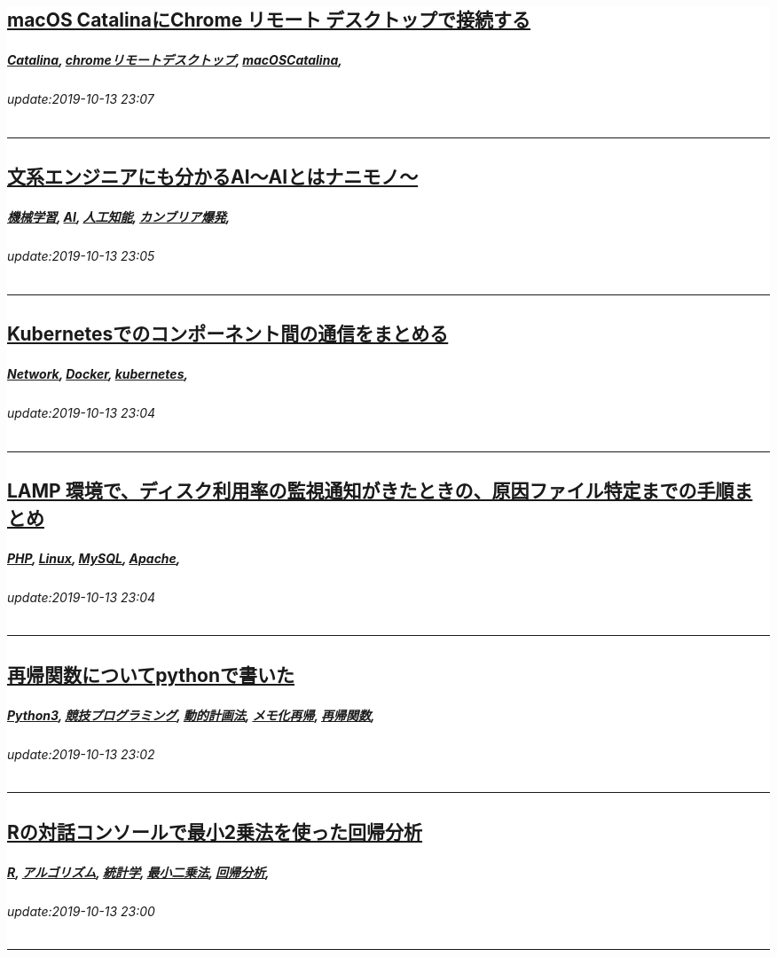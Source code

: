 ## [macOS CatalinaにChrome リモート デスクトップで接続する](https://qiita.com/witchcraze/items/46bf72a029711fefc253)
##### [Catalina](https://qiita.com/tags/Catalina), [chromeリモートデスクトップ](https://qiita.com/tags/chromeリモートデスクトップ), [macOSCatalina](https://qiita.com/tags/macOSCatalina), 
###### update:2019-10-13 23:07
---
## [文系エンジニアにも分かるAI～AIとはナニモノ～](https://qiita.com/train/items/64f42b2f76c76c74cabd)
##### [機械学習](https://qiita.com/tags/機械学習), [AI](https://qiita.com/tags/AI), [人工知能](https://qiita.com/tags/人工知能), [カンブリア爆発](https://qiita.com/tags/カンブリア爆発), 
###### update:2019-10-13 23:05
---
## [Kubernetesでのコンポーネント間の通信をまとめる](https://qiita.com/walk8243/items/604aac748daeee9d8c05)
##### [Network](https://qiita.com/tags/Network), [Docker](https://qiita.com/tags/Docker), [kubernetes](https://qiita.com/tags/kubernetes), 
###### update:2019-10-13 23:04
---
## [LAMP 環境で、ディスク利用率の監視通知がきたときの、原因ファイル特定までの手順まとめ](https://qiita.com/t_murotani/items/31f87f6efe89820350c3)
##### [PHP](https://qiita.com/tags/PHP), [Linux](https://qiita.com/tags/Linux), [MySQL](https://qiita.com/tags/MySQL), [Apache](https://qiita.com/tags/Apache), 
###### update:2019-10-13 23:04
---
## [再帰関数についてpythonで書いた](https://qiita.com/crash-boy/items/80ea3880811359289063)
##### [Python3](https://qiita.com/tags/Python3), [競技プログラミング](https://qiita.com/tags/競技プログラミング), [動的計画法](https://qiita.com/tags/動的計画法), [メモ化再帰](https://qiita.com/tags/メモ化再帰), [再帰関数](https://qiita.com/tags/再帰関数), 
###### update:2019-10-13 23:02
---
## [Rの対話コンソールで最小2乗法を使った回帰分析](https://qiita.com/crash-boy/items/4b6e0bab2447894f2d07)
##### [R](https://qiita.com/tags/R), [アルゴリズム](https://qiita.com/tags/アルゴリズム), [統計学](https://qiita.com/tags/統計学), [最小二乗法](https://qiita.com/tags/最小二乗法), [回帰分析](https://qiita.com/tags/回帰分析), 
###### update:2019-10-13 23:00
---
